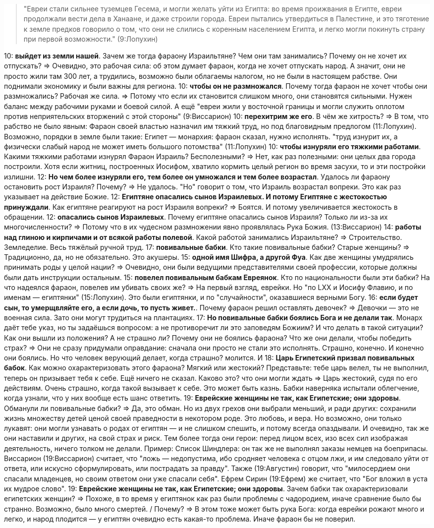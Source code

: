 > "Евреи стали сильнее туземцев Гесема, и могли желать уйти из Египта: во время проижвания в Египте, евреи продолжали вести дела в Ханаане, и даже строили города. Евреи пытались утвердиться в Палестине, и это тяготение к земле предков говорило о том, что они не слились с коренным населением Египта, и легко могли покинуть страну при первой возможности." (9:Лопухин)

10: **выйдет из земли нашей**. Зачем же тогда фараону Израильтяне? Чем они там занимались? Почему он не хочет их отпускать? => Очевидно, это рабочая сила: об этом думает фараон, когда не хочет отпускать народ. А значит, они не просто жили там 300 лет, а трудились, возможно были облагаемы налогом, но не были в настоящем рабстве. Они поднимали экономику и были важны для региона.
10: **чтобы он не размножался**. Почему тогда фараон не хочет чтобы они размножались? Рабочая же сила. => Потому что если их становится слишком много, они становятся сильными. Нужен баланс между рабочими руками и боевой силой. А ещё "евреи жили у восточной границы и могли служить оплотом против неприятельских вторжений с этой стороны" (9:Виссарион)
10: **перехитрим же его**. В чём же хитрость? => В том, что рабство не было явным: Фараон своей властью назначил им тяжкий труд, но под благовидным предлогом (11:Лопухин). Возможно, порядки в земле были такие: Египет — монархия: фараон сказал, нужно исполнять. "труд изнурит их, а физически слабый народ не может иметь большого потомства" (11:Лопухин)
10: **чтобы изнуряли его тяжкими работами**. Какими тяжкими работами изнурял Фараон Израиль? Бесполезными? => Нет, как раз полезными: они целых два города построили. Хотя если житниц, построенных Иосифом, хватило кормить целый регион во время засухи, то и эти постройки излишни.
12: **Но чем более изнуряли его, тем более он умножался и тем более возрастал**. Удалось ли фараону остановить рост Израиля? Почему? => Не удалось. "Но" говорит о том, что Израиль возрастал вопреки. Это как раз указывает на действие Божие.
12: **Египтяне опасались сынов Израилевых. И потому Египтяне с жестокостью принуждали**. Как египтяне реагируют на рост Израиля вопреки? => Боятся. И потому увеличивается жестокость в обращении.
12: **опасались сынов Израилевых**. Почему египтяне опасались сынов Израиля? Только ли из-за их многочисленности? => Потому что в их чудесном размножении явно проявлялась Рука Божия. (13:Виссарион)
14: **работы над глиною и кирпичами и от всякой работы полевой**. Какой работой занимались Израильтяне? => Строительство. Земледелие. Весь тяжёлый ручной труд.
17: **повивальные бабки**. Кто такие повивальные бабки? Старые женщины? => Традиционно, да, но не обязательно. Это акушеры.
15: **одной имя Шифра, а другой Фуа**. Как две женщины умудрялись принимать роды у целой нации? => Очевидно, они были ведущими представителями своей профессии, которые должны были дать инструкции остальным.
15: **повелел повивальным бабкам Евреянок**. Кто по национальности были эти бабки? На что надеялся фараон, повелев им убивать своих же? => На первый взгляд, еврейки. Но "по LXX и Иосифу Флавию, и по именам — египтянки" (15:Лопухин). Это были египтянки, и по "случайности", оказавшиеся верными Богу.
16: **если будет сын, то умерщвляйте его, а если дочь, то пусть живет.**. Почему фараон решил оставлять девочек? => Девочки — это не военная сила. Зато они могут трудиться на плантациях.
17: **Но повивальные бабки боялись Бога и не делали так**. Монарх даёт тебе указ, но ты задаёшься вопросом: а не противоречит ли это заповедям Божиим? И что делать в такой ситуации? Как они вышли из положения? А не страшно ли? Почему они не боялись фараона? Что же они делали, чтобы победить страх? => Они не сразу придумали оправдание: сначала они просто не стали это исполнять. Страшно, конечно. И конечно они боялись. Но что человек верующий делает, когда страшно? молится. И
18: **Царь Египетский призвал повивальных бабок**. Как можно охарактеризовать этого фараона? Мягкий или жестокий? Представьте: тебе царь велел, ты не выполнил, теперь он призывает тебя к себе. Ещё ничего не сказал. Каково это? что они могли ждать => Царь жестокий, судя по его действиям. Очень страшно, когда такой вызывает к себе. Это может быть казнь. Бабки наверняка испытали облегчение, когда узнали, что у них вообще есть шанс ответить.
19: **Еврейские женщины не так, как Египетские; они здоровы**. Обманули ли повивальные бабки? => Да, это обман. Но из двух грехов они выбрали меньший, и ради других: сохранили жизнь множеству детей ценой своей праведности в некотором роде. Это любовь, и вера. Но возможно, они только лукавят: они могли узнавать о родах от египтян — и не слишком спешить, и потому всегда опаздывали. И очевидно, так же они наставили и других, на свой страх и риск. Тем более тогда они герои: перед лицом всех, изо всех сил изображая деятельность, ничего толком не делали. Пример: Список Шиндлера: он так же не выполнял заказы немцев на боеприпасы. Виссарион (19:Виссарион) считает, что "ложь — недопустима, ибо сродняет человека с отцом лжи, и им следовало уйти от ответа, или искусно сформулировать, или пострадать за правду". Также (19:Августин) говорит, что "милосердием они спасали младенцев, но своим ответом они уже спасали себя". Ефрем Сирин (19:Ефрем) же считает, что "Бог вложил в уста их мудрое слово".
19: **Еврейские женщины не так, как Египетские; они здоровы**. Зачем бабки так охарактеризовали египетских женщин? => Похоже, в то время у египтянок как раз были проблемы с чадородием, иначе сравнение было бы странно. Возможно, было много смертей. / Почему? => В этом тоже может быть рука Бога: когда еврейки рожают много и легко, и народ плодится — у египтян очевидно есть какая-то проблема. Иначе фараон бы не поверил.